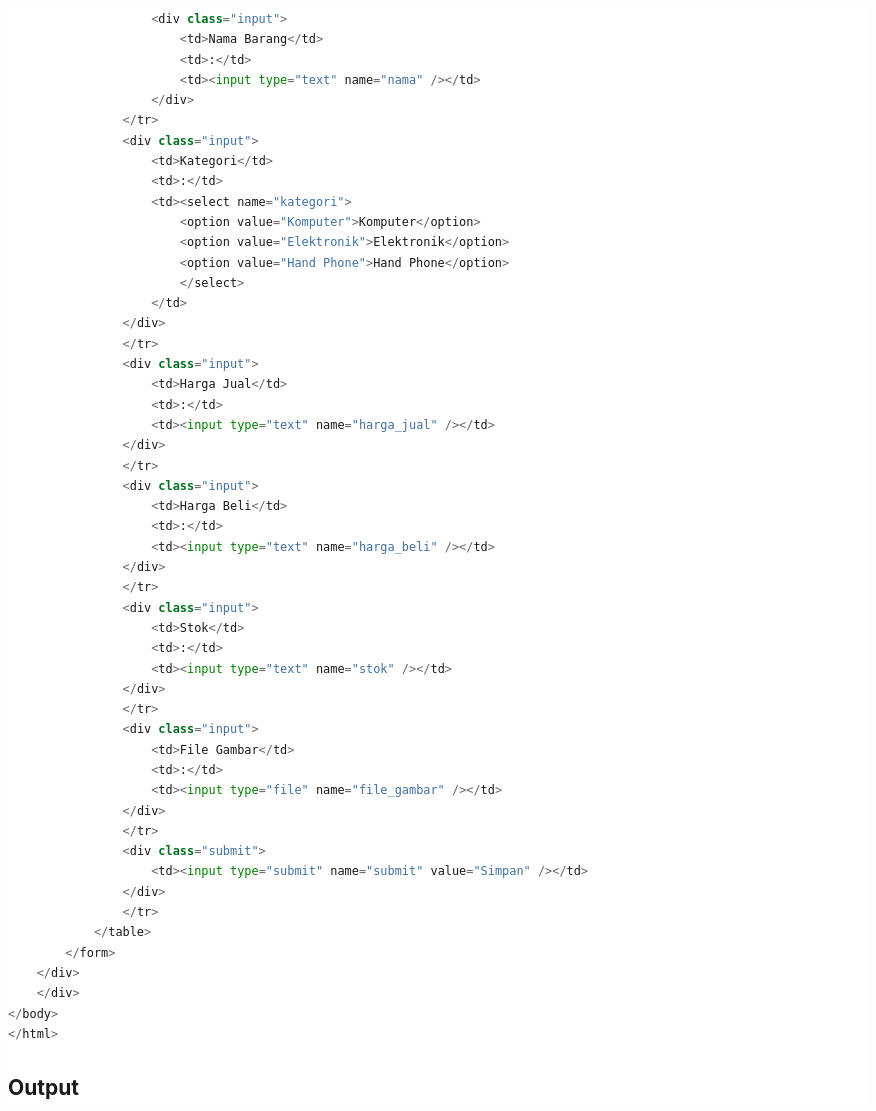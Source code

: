 ```python
                    <div class="input">
                        <td>Nama Barang</td>
                        <td>:</td>
                        <td><input type="text" name="nama" /></td>
                    </div>
                </tr>
                <div class="input">
                    <td>Kategori</td>
                    <td>:</td>
                    <td><select name="kategori">
                        <option value="Komputer">Komputer</option>
                        <option value="Elektronik">Elektronik</option>
                        <option value="Hand Phone">Hand Phone</option>
                        </select>
                    </td>
                </div>
                </tr>
                <div class="input">
                    <td>Harga Jual</td>
                    <td>:</td>
                    <td><input type="text" name="harga_jual" /></td>
                </div>    
                </tr>
                <div class="input">
                    <td>Harga Beli</td>
                    <td>:</td>
                    <td><input type="text" name="harga_beli" /></td>
                </div>  
                </tr>
                <div class="input">
                    <td>Stok</td>
                    <td>:</td>
                    <td><input type="text" name="stok" /></td>
                </div>
                </tr>
                <div class="input">
                    <td>File Gambar</td>
                    <td>:</td>
                    <td><input type="file" name="file_gambar" /></td>
                </div>
                </tr>
                <div class="submit">
                    <td><input type="submit" name="submit" value="Simpan" /></td>
                </div>
                </tr>
            </table>
        </form>
    </div>
    </div>
</body>
</html>
```
## Output